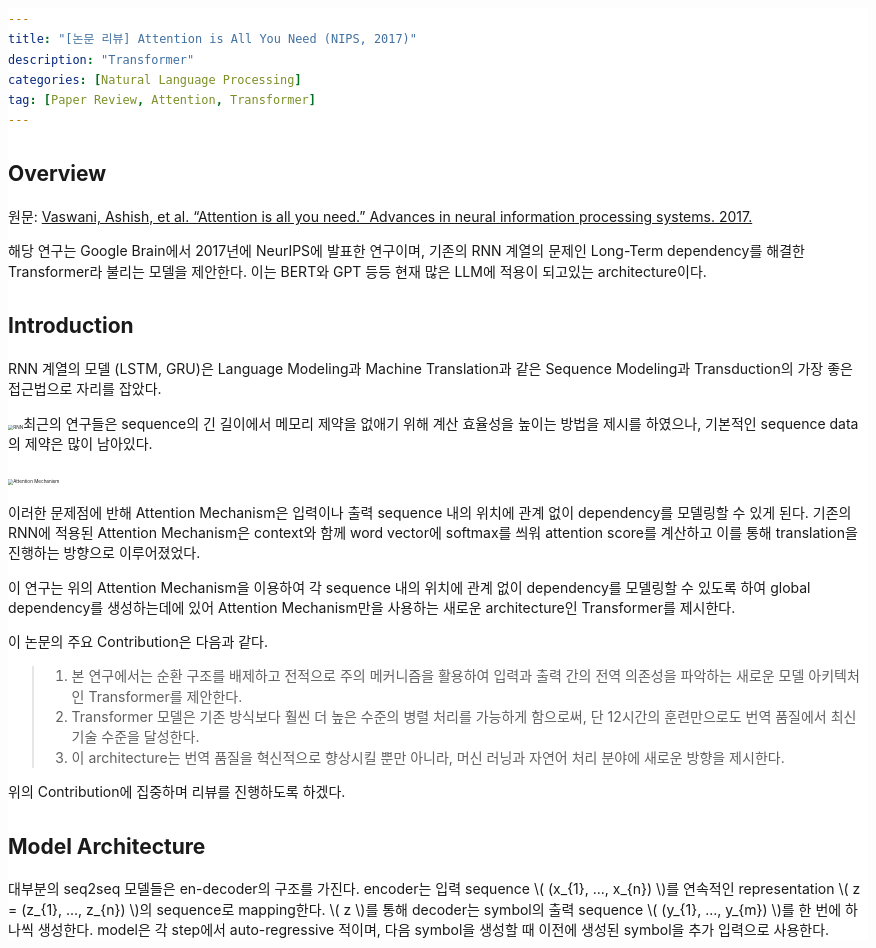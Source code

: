 ```yaml
---
title: "[논문 리뷰] Attention is All You Need (NIPS, 2017)"
description: "Transformer"
categories: [Natural Language Processing]
tag: [Paper Review, Attention, Transformer]
---
```




## Overview

원문: [Vaswani, Ashish, et al. “Attention is all you need.” Advances in neural information processing systems. 2017.](https://proceedings.neurips.cc/paper_files/paper/2017/file/3f5ee243547dee91fbd053c1c4a845aa-Paper.pdf)

해당 연구는 Google Brain에서 2017년에 NeurIPS에 발표한 연구이며, 기존의 RNN 계열의 문제인 Long-Term dependency를 해결한 Transformer라 불리는 모델을 제안한다. 이는 BERT와 GPT 등등 현재 많은 LLM에 적용이 되고있는 architecture이다.



## Introduction

RNN 계열의 모델 (LSTM, GRU)은 Language Modeling과 Machine Translation과 같은 Sequence Modeling과 Transduction의 가장 좋은 접근법으로 자리를 잡았다. 

<img src="{{site.url}}/images/2024-02-05-nlp1/image.png" alt="RNN" style="zoom:33%;" />최근의 연구들은 sequence의 긴 길이에서 메모리 제약을 없애기 위해 계산 효율성을 높이는 방법을 제시를 하였으나, 기본적인 sequence data의 제약은 많이 남아있다.  

<img src="{{site.url}}/images/2024-02-05-nlp1/img.png" alt="Attention Mechanism" style="zoom:33%;" />

이러한 문제점에 반해 Attention Mechanism은 입력이나 출력 sequence 내의 위치에 관계 없이 dependency를 모델링할 수 있게 된다. 기존의 RNN에 적용된 Attention Mechanism은 context와 함께 word vector에 softmax를 씌워 attention score를 계산하고 이를 통해 translation을 진행하는 방향으로 이루어졌었다. 



이 연구는 위의 Attention Mechanism을 이용하여 각 sequence 내의 위치에 관계 없이 dependency를 모델링할 수 있도록 하여 global dependency를 생성하는데에 있어 Attention Mechanism만을 사용하는 새로운 architecture인 Transformer를 제시한다.



이 논문의 주요 Contribution은 다음과 같다.

> 1. 본 연구에서는 순환 구조를 배제하고 전적으로 주의 메커니즘을 활용하여 입력과 출력 간의 전역 의존성을 파악하는 새로운 모델 아키텍처인 Transformer를 제안한다.
> 2. Transformer 모델은 기존 방식보다 훨씬 더 높은 수준의 병렬 처리를 가능하게 함으로써, 단 12시간의 훈련만으로도 번역 품질에서 최신 기술 수준을 달성한다.
> 3. 이 architecture는 번역 품질을 혁신적으로 향상시킬 뿐만 아니라, 머신 러닝과 자연어 처리 분야에 새로운 방향을 제시한다.



위의 Contribution에 집중하며 리뷰를 진행하도록 하겠다.



## Model Architecture

대부분의 seq2seq 모델들은 en-decoder의 구조를 가진다. encoder는 입력 sequence \\( (x_{1}, ..., x_{n}) \\)를 연속적인 representation \\( z = (z_{1}, ..., z_{n}) \\)의 sequence로 mapping한다. \\( z \\)를 통해 decoder는 symbol의 출력 sequence \\( (y_{1}, ..., y_{m}) \\)를 한 번에 하나씩 생성한다. model은 각 step에서 auto-regressive 적이며, 다음 symbol을 생성할 때 이전에 생성된 symbol을 추가 입력으로 사용한다. 
